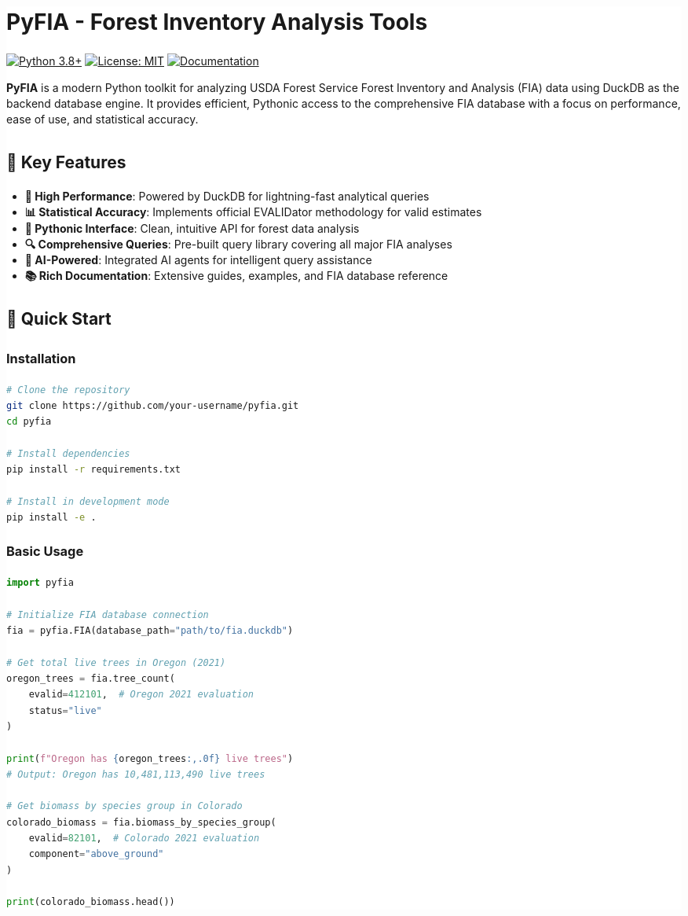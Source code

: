 # PyFIA - Forest Inventory Analysis Tools

[![Python 3.8+](https://img.shields.io/badge/python-3.8+-blue.svg)](https://www.python.org/downloads/)
[![License: MIT](https://img.shields.io/badge/License-MIT-yellow.svg)](https://opensource.org/licenses/MIT)
[![Documentation](https://img.shields.io/badge/docs-MkDocs-green.svg)](https://pyfia.readthedocs.io)

**PyFIA** is a modern Python toolkit for analyzing USDA Forest Service Forest Inventory and Analysis (FIA) data using DuckDB as the backend database engine. It provides efficient, Pythonic access to the comprehensive FIA database with a focus on performance, ease of use, and statistical accuracy.

## 🌟 Key Features

- **🚀 High Performance**: Powered by DuckDB for lightning-fast analytical queries
- **📊 Statistical Accuracy**: Implements official EVALIDator methodology for valid estimates
- **🐍 Pythonic Interface**: Clean, intuitive API for forest data analysis
- **🔍 Comprehensive Queries**: Pre-built query library covering all major FIA analyses
- **🤖 AI-Powered**: Integrated AI agents for intelligent query assistance
- **📚 Rich Documentation**: Extensive guides, examples, and FIA database reference

## 🚀 Quick Start

### Installation

```bash
# Clone the repository
git clone https://github.com/your-username/pyfia.git
cd pyfia

# Install dependencies
pip install -r requirements.txt

# Install in development mode
pip install -e .
```

### Basic Usage

```python
import pyfia

# Initialize FIA database connection
fia = pyfia.FIA(database_path="path/to/fia.duckdb")

# Get total live trees in Oregon (2021)
oregon_trees = fia.tree_count(
    evalid=412101,  # Oregon 2021 evaluation
    status="live"
)

print(f"Oregon has {oregon_trees:,.0f} live trees")
# Output: Oregon has 10,481,113,490 live trees

# Get biomass by species group in Colorado
colorado_biomass = fia.biomass_by_species_group(
    evalid=82101,  # Colorado 2021 evaluation
    component="above_ground"
)

print(colorado_biomass.head())
```
